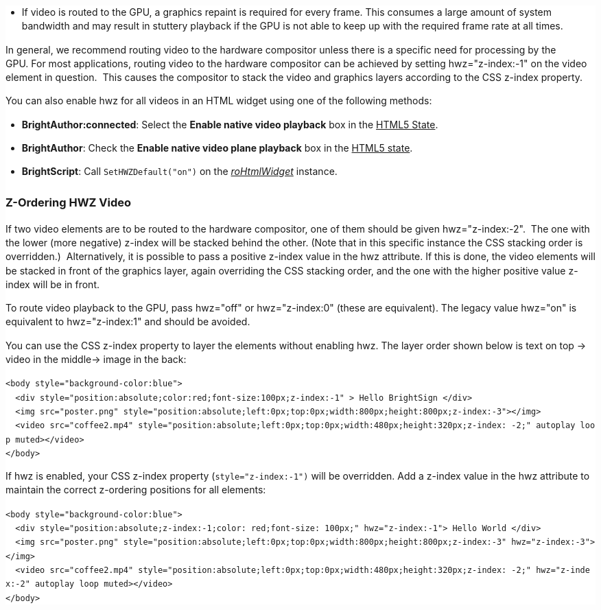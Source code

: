 *   If video is routed to the GPU, a graphics repaint is required for every frame. This consumes a large amount of system bandwidth and may result in stuttery playback if the GPU is not able to keep up with the required frame rate at all times.
    

In general, we recommend routing video to the hardware compositor unless there is a specific need for processing by the GPU. For most applications, routing video to the hardware compositor can be achieved by setting hwz="z-index:-1" on the video element in question.  This causes the compositor to stack the video and graphics layers according to the CSS z-index property.

You can also enable hwz for all videos in an HTML widget using one of the following methods:

*   **BrightAuthor:connected**: Select the **Enable native video playback** box in the [HTML5 State](https://brightsign.atlassian.net/wiki/spaces/DOC/pages/1632600407/HTML5+State).
    
*   **BrightAuthor**: Check the **Enable native video plane playback** box in the [HTML5 state](https://docs.brightsign.biz/display/DOC/HTML5).
    
*   **BrightScript**: Call `SetHWZDefault("on")` on the [*roHtmlWidget*](https://docs.brightsign.biz/display/DOC/roHtmlWidget) instance.
    

### Z-Ordering HWZ Video

If two video elements are to be routed to the hardware compositor, one of them should be given hwz="z-index:-2".  The one with the lower (more negative) z-index will be stacked behind the other. (Note that in this specific instance the CSS stacking order is overridden.)  Alternatively, it is possible to pass a positive z-index value in the hwz attribute. If this is done, the video elements will be stacked in front of the graphics layer, again overriding the CSS stacking order, and the one with the higher positive value z-index will be in front.

To route video playback to the GPU, pass hwz="off" or hwz="z-index:0" (these are equivalent). The legacy value hwz="on" is equivalent to hwz="z-index:1" and should be avoided.

You can use the CSS z-index property to layer the elements without enabling hwz. The layer order shown below is text on top → video in the middle→ image in the back:

```
<body style="background-color:blue">
  <div style="position:absolute;color:red;font-size:100px;z-index:-1" > Hello BrightSign </div>
  <img src="poster.png" style="position:absolute;left:0px;top:0px;width:800px;height:800px;z-index:-3"></img>
  <video src="coffee2.mp4" style="position:absolute;left:0px;top:0px;width:480px;height:320px;z-index: -2;" autoplay loop muted></video>
</body>
```

If hwz is enabled, your CSS z-index property (`style="z-index:-1")` will be overridden. Add a z-index value in the hwz attribute to maintain the correct z-ordering positions for all elements:

```
<body style="background-color:blue">
  <div style="position:absolute;z-index:-1;color: red;font-size: 100px;" hwz="z-index:-1"> Hello World </div>
  <img src="poster.png" style="position:absolute;left:0px;top:0px;width:800px;height:800px;z-index:-3" hwz="z-index:-3"></img>
  <video src="coffee2.mp4" style="position:absolute;left:0px;top:0px;width:480px;height:320px;z-index: -2;" hwz="z-index:-2" autoplay loop muted></video>
</body>
```

